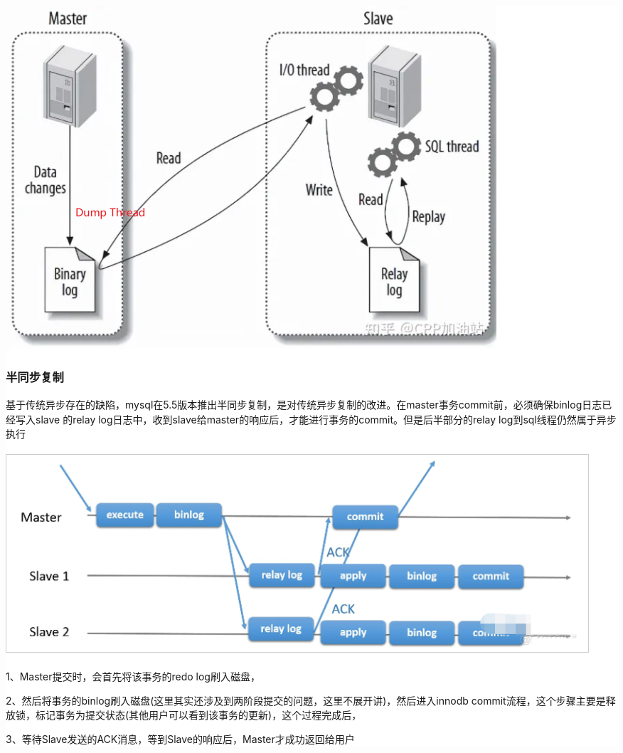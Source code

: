 ![image-20221018155747552](assets/image-20221018155747552.png)





### 半同步复制

基于传统异步存在的缺陷，mysql在5.5版本推出半同步复制，是对传统异步复制的改进。在master事务commit前，必须确保binlog日志已经写入slave 的relay log日志中，收到slave给master的响应后，才能进行事务的commit。但是后半部分的relay log到sql线程仍然属于异步执行

![image-20221018155850484](assets/image-20221018155850484.png)

1、Master提交时，会首先将该事务的redo log刷入磁盘，

2、然后将事务的binlog刷入磁盘(这里其实还涉及到两阶段提交的问题，这里不展开讲)，然后进入innodb commit流程，这个步骤主要是释放锁，标记事务为提交状态(其他用户可以看到该事务的更新)，这个过程完成后，

3、等待Slave发送的ACK消息，等到Slave的响应后，Master才成功返回给用户
